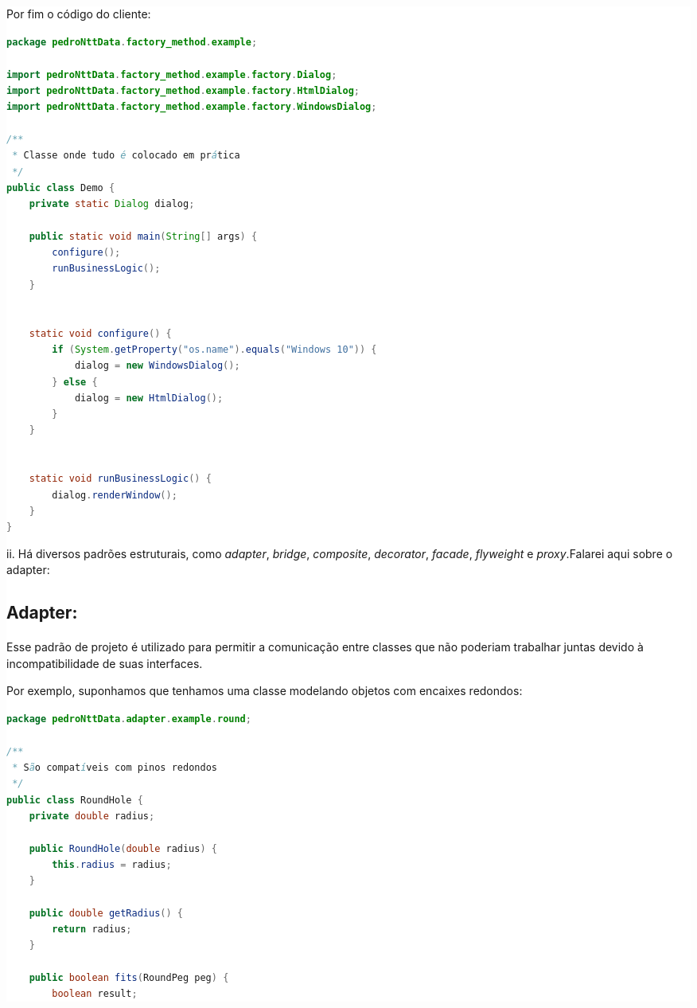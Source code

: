 Por fim o código do cliente:

```java
package pedroNttData.factory_method.example;

import pedroNttData.factory_method.example.factory.Dialog;
import pedroNttData.factory_method.example.factory.HtmlDialog;
import pedroNttData.factory_method.example.factory.WindowsDialog;

/**
 * Classe onde tudo é colocado em prática
 */
public class Demo {
    private static Dialog dialog;

    public static void main(String[] args) {
        configure();
        runBusinessLogic();
    }

   
    static void configure() {
        if (System.getProperty("os.name").equals("Windows 10")) {
            dialog = new WindowsDialog();
        } else {
            dialog = new HtmlDialog();
        }
    }

   
    static void runBusinessLogic() {
        dialog.renderWindow();
    }
}
```


ii. Há diversos padrões estruturais, como *adapter*, *bridge*, *composite*, *decorator*, *facade*, *flyweight* e *proxy*.Falarei aqui sobre o adapter:

## Adapter:

Esse padrão de projeto é utilizado para permitir a comunicação entre classes que não poderiam trabalhar juntas devido à incompatibilidade de suas interfaces. 

Por exemplo, suponhamos que tenhamos uma classe modelando objetos com encaixes redondos:


```java
package pedroNttData.adapter.example.round;

/**
 * São compatíveis com pinos redondos 
 */
public class RoundHole {
    private double radius;

    public RoundHole(double radius) {
        this.radius = radius;
    }

    public double getRadius() {
        return radius;
    }

    public boolean fits(RoundPeg peg) {
        boolean result;
```